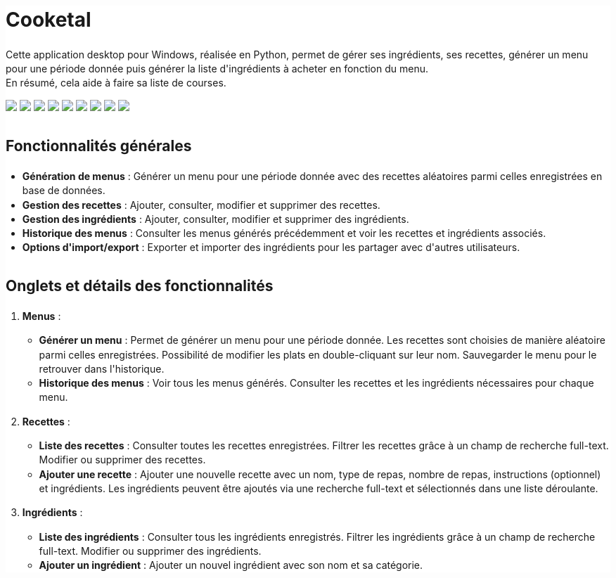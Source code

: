 # Cooketal

Cette application desktop pour Windows, réalisée en Python, permet de gérer ses ingrédients, ses recettes, générer un menu pour une période donnée puis générer la liste d'ingrédients à acheter en fonction du menu.  
En résumé, cela aide à faire sa liste de courses.

<img src="https://res.cloudinary.com/dvie2gv2x/image/upload/v1721207836/Cooketal/history_view_menu_qa1fks.png" width="30%"></img>
<img src="https://res.cloudinary.com/dvie2gv2x/image/upload/v1721207835/Cooketal/history_view_ingredients_a0zyki.png" width="30%"></img>
<img src="https://res.cloudinary.com/dvie2gv2x/image/upload/v1721207840/Cooketal/menus_list_zzgmzy.png" width="30%"></img>
<img src="https://res.cloudinary.com/dvie2gv2x/image/upload/v1721207839/Cooketal/menus_generate_tineld.png" width="30%"></img>
<img src="https://res.cloudinary.com/dvie2gv2x/image/upload/v1721207846/Cooketal/recipes_list_n27aqy.png" width="30%"></img>
<img src="https://res.cloudinary.com/dvie2gv2x/image/upload/v1721207845/Cooketal/recipes_edit_czxlsa.png" width="30%"></img>
<img src="https://res.cloudinary.com/dvie2gv2x/image/upload/v1721207844/Cooketal/recipes_add_e4lapi.png" width="30%"></img>
<img src="https://res.cloudinary.com/dvie2gv2x/image/upload/v1721207838/Cooketal/ingredients_list_zzjiwg.png" width="30%"></img>
<img src="https://res.cloudinary.com/dvie2gv2x/image/upload/v1721207836/Cooketal/ingredients_add_iassij.png" width="30%"></img>

## Fonctionnalités générales

- **Génération de menus** : Générer un menu pour une période donnée avec des recettes aléatoires parmi celles enregistrées en base de données.
- **Gestion des recettes** : Ajouter, consulter, modifier et supprimer des recettes.
- **Gestion des ingrédients** : Ajouter, consulter, modifier et supprimer des ingrédients.
- **Historique des menus** : Consulter les menus générés précédemment et voir les recettes et ingrédients associés.
- **Options d'import/export** : Exporter et importer des ingrédients pour les partager avec d'autres utilisateurs.

## Onglets et détails des fonctionnalités

1. **Menus** :
    - **Générer un menu** : Permet de générer un menu pour une période donnée. Les recettes sont choisies de manière aléatoire parmi celles enregistrées. Possibilité de modifier les plats en double-cliquant sur leur nom. Sauvegarder le menu pour le retrouver dans l'historique.
    - **Historique des menus** : Voir tous les menus générés. Consulter les recettes et les ingrédients nécessaires pour chaque menu.

2. **Recettes** :
    - **Liste des recettes** : Consulter toutes les recettes enregistrées. Filtrer les recettes grâce à un champ de recherche full-text. Modifier ou supprimer des recettes.
    - **Ajouter une recette** : Ajouter une nouvelle recette avec un nom, type de repas, nombre de repas, instructions (optionnel) et ingrédients. Les ingrédients peuvent être ajoutés via une recherche full-text et sélectionnés dans une liste déroulante.

3. **Ingrédients** :
    - **Liste des ingrédients** : Consulter tous les ingrédients enregistrés. Filtrer les ingrédients grâce à un champ de recherche full-text. Modifier ou supprimer des ingrédients.
    - **Ajouter un ingrédient** : Ajouter un nouvel ingrédient avec son nom et sa catégorie.

